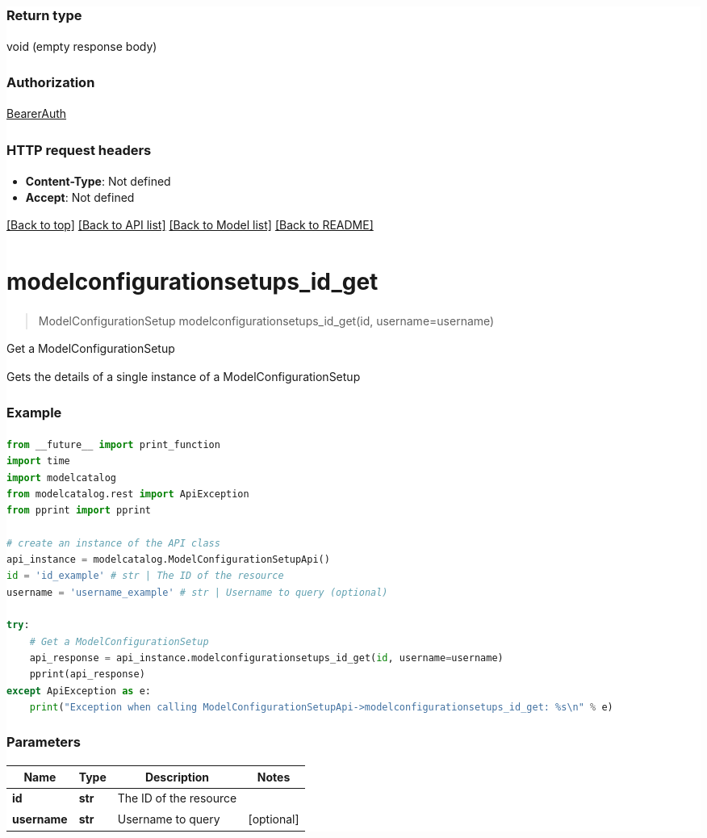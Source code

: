 ### Return type

void (empty response body)

### Authorization

[BearerAuth](../README.md#BearerAuth)

### HTTP request headers

 - **Content-Type**: Not defined
 - **Accept**: Not defined

[[Back to top]](#) [[Back to API list]](../README.md#documentation-for-api-endpoints) [[Back to Model list]](../README.md#documentation-for-models) [[Back to README]](../README.md)

# **modelconfigurationsetups_id_get**
> ModelConfigurationSetup modelconfigurationsetups_id_get(id, username=username)

Get a ModelConfigurationSetup

Gets the details of a single instance of a ModelConfigurationSetup

### Example

```python
from __future__ import print_function
import time
import modelcatalog
from modelcatalog.rest import ApiException
from pprint import pprint

# create an instance of the API class
api_instance = modelcatalog.ModelConfigurationSetupApi()
id = 'id_example' # str | The ID of the resource
username = 'username_example' # str | Username to query (optional)

try:
    # Get a ModelConfigurationSetup
    api_response = api_instance.modelconfigurationsetups_id_get(id, username=username)
    pprint(api_response)
except ApiException as e:
    print("Exception when calling ModelConfigurationSetupApi->modelconfigurationsetups_id_get: %s\n" % e)
```

### Parameters

Name | Type | Description  | Notes
------------- | ------------- | ------------- | -------------
 **id** | **str**| The ID of the resource | 
 **username** | **str**| Username to query | [optional] 
